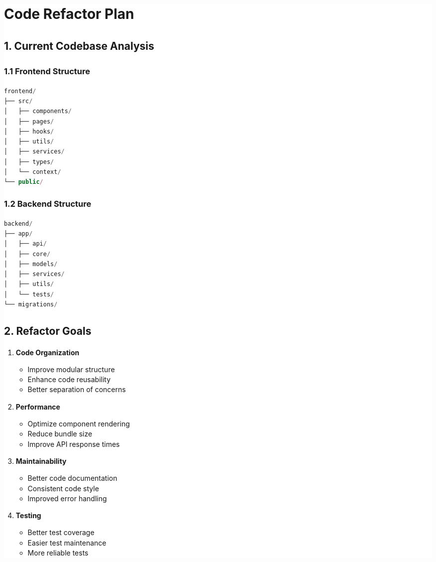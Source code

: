 # Code Refactor Plan

## 1. Current Codebase Analysis

### 1.1 Frontend Structure
```typescript
frontend/
├── src/
│   ├── components/
│   ├── pages/
│   ├── hooks/
│   ├── utils/
│   ├── services/
│   ├── types/
│   └── context/
└── public/
```

### 1.2 Backend Structure
```python
backend/
├── app/
│   ├── api/
│   ├── core/
│   ├── models/
│   ├── services/
│   ├── utils/
│   └── tests/
└── migrations/
```

## 2. Refactor Goals

1. **Code Organization**
   - Improve modular structure
   - Enhance code reusability
   - Better separation of concerns

2. **Performance**
   - Optimize component rendering
   - Reduce bundle size
   - Improve API response times

3. **Maintainability**
   - Better code documentation
   - Consistent code style
   - Improved error handling

4. **Testing**
   - Better test coverage
   - Easier test maintenance
   - More reliable tests
